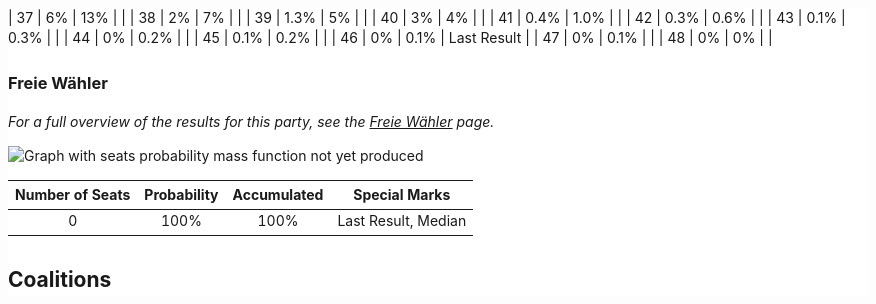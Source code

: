 | 37 | 6% | 13% |  |
| 38 | 2% | 7% |  |
| 39 | 1.3% | 5% |  |
| 40 | 3% | 4% |  |
| 41 | 0.4% | 1.0% |  |
| 42 | 0.3% | 0.6% |  |
| 43 | 0.1% | 0.3% |  |
| 44 | 0% | 0.2% |  |
| 45 | 0.1% | 0.2% |  |
| 46 | 0% | 0.1% | Last Result |
| 47 | 0% | 0.1% |  |
| 48 | 0% | 0% |  |

### Freie Wähler

*For a full overview of the results for this party, see the [Freie Wähler](party-freiewähler.html) page.*

![Graph with seats probability mass function not yet produced](2021-09-13-Forsa-seats-pmf-freiewähler.png "Seats Probability Mass Function")

| Number of Seats | Probability | Accumulated | Special Marks |
|:---------------:|:-----------:|:-----------:|:-------------:|
| 0 | 100% | 100% | Last Result, Median |


## Coalitions
